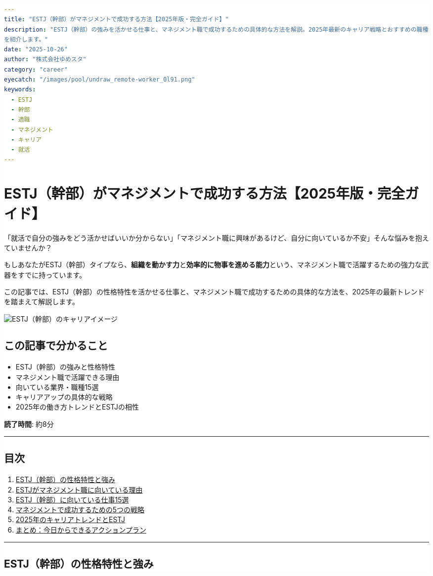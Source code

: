 ```yaml
---
title: "ESTJ（幹部）がマネジメントで成功する方法【2025年版・完全ガイド】"
description: "ESTJ（幹部）の強みを活かせる仕事と、マネジメント職で成功するための具体的な方法を解説。2025年最新のキャリア戦略とおすすめの職種を紹介します。"
date: "2025-10-26"
author: "株式会社ゆめスタ"
category: "career"
eyecatch: "/images/pool/undraw_remote-worker_0l91.png"
keywords:
  - ESTJ
  - 幹部
  - 適職
  - マネジメント
  - キャリア
  - 就活
---
```


# ESTJ（幹部）がマネジメントで成功する方法【2025年版・完全ガイド】

「就活で自分の強みをどう活かせばいいか分からない」「マネジメント職に興味があるけど、自分に向いているか不安」そんな悩みを抱えていませんか？

もしあなたがESTJ（幹部）タイプなら、**組織を動かす力**と**効率的に物事を進める能力**という、マネジメント職で活躍するための強力な武器をすでに持っています。

この記事では、ESTJ（幹部）の性格特性を活かせる仕事と、マネジメント職で成功するための具体的な方法を、2025年の最新トレンドを踏まえて解説します。

![ESTJ（幹部）のキャリアイメージ](/images/pool/undraw_remote-worker_0l91.png)

## この記事で分かること

- ESTJ（幹部）の強みと性格特性
- マネジメント職で活躍できる理由
- 向いている業界・職種15選
- キャリアアップの具体的な戦略
- 2025年の働き方トレンドとESTJの相性

**読了時間**: 約8分

---

## 目次

1. [ESTJ（幹部）の性格特性と強み](#section1)
2. [ESTJがマネジメント職に向いている理由](#section2)
3. [ESTJ（幹部）に向いている仕事15選](#section3)
4. [マネジメントで成功するための5つの戦略](#section4)
5. [2025年のキャリアトレンドとESTJ](#section5)
6. [まとめ：今日からできるアクションプラン](#section6)

---

<h2 id="section1">ESTJ（幹部）の性格特性と強み</h2>

